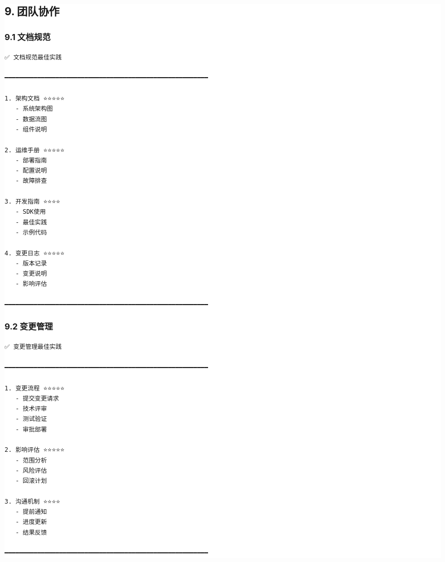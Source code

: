 
## 9. 团队协作

### 9.1 文档规范

```text
✅ 文档规范最佳实践

━━━━━━━━━━━━━━━━━━━━━━━━━━━━━━━━━━━━━━━━━━━━━━━━━━━━━━━━

1. 架构文档 ⭐⭐⭐⭐⭐
   - 系统架构图
   - 数据流图
   - 组件说明

2. 运维手册 ⭐⭐⭐⭐⭐
   - 部署指南
   - 配置说明
   - 故障排查

3. 开发指南 ⭐⭐⭐⭐
   - SDK使用
   - 最佳实践
   - 示例代码

4. 变更日志 ⭐⭐⭐⭐⭐
   - 版本记录
   - 变更说明
   - 影响评估

━━━━━━━━━━━━━━━━━━━━━━━━━━━━━━━━━━━━━━━━━━━━━━━━━━━━━━━━
```

### 9.2 变更管理

```text
✅ 变更管理最佳实践

━━━━━━━━━━━━━━━━━━━━━━━━━━━━━━━━━━━━━━━━━━━━━━━━━━━━━━━━

1. 变更流程 ⭐⭐⭐⭐⭐
   - 提交变更请求
   - 技术评审
   - 测试验证
   - 审批部署

2. 影响评估 ⭐⭐⭐⭐⭐
   - 范围分析
   - 风险评估
   - 回滚计划

3. 沟通机制 ⭐⭐⭐⭐
   - 提前通知
   - 进度更新
   - 结果反馈

━━━━━━━━━━━━━━━━━━━━━━━━━━━━━━━━━━━━━━━━━━━━━━━━━━━━━━━━
```
